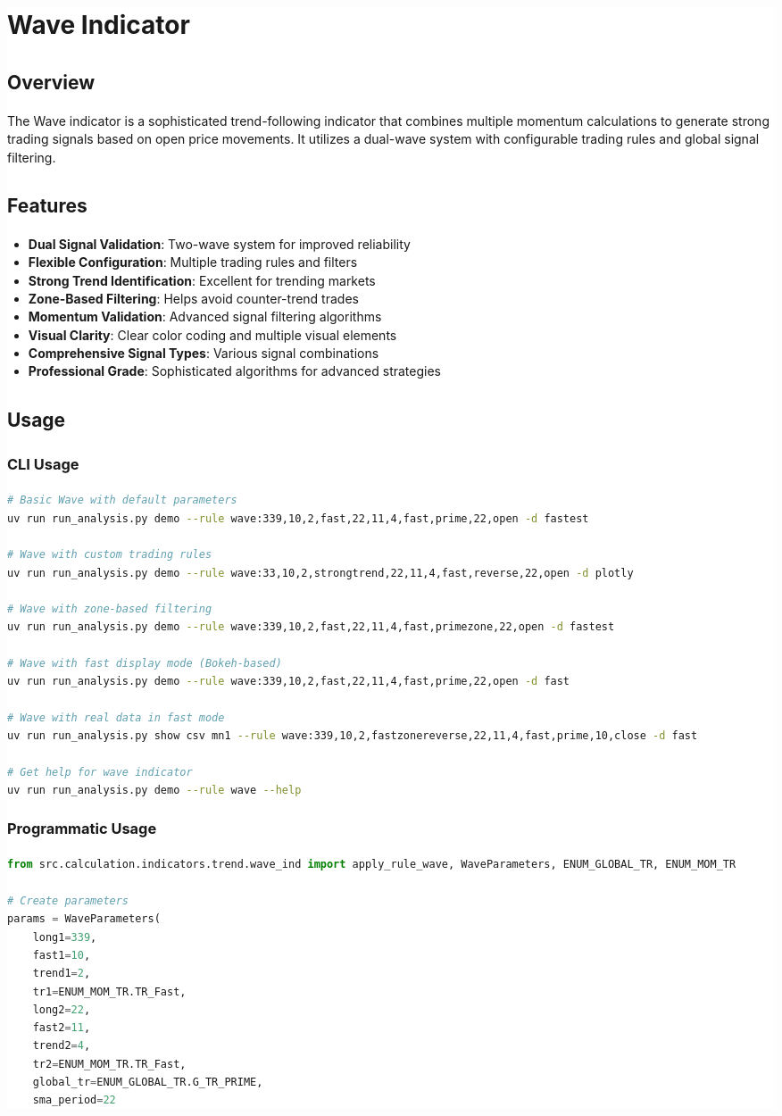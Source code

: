 # Wave Indicator

## Overview

The Wave indicator is a sophisticated trend-following indicator that combines multiple momentum calculations to generate strong trading signals based on open price movements. It utilizes a dual-wave system with configurable trading rules and global signal filtering.

## Features

- **Dual Signal Validation**: Two-wave system for improved reliability
- **Flexible Configuration**: Multiple trading rules and filters
- **Strong Trend Identification**: Excellent for trending markets
- **Zone-Based Filtering**: Helps avoid counter-trend trades
- **Momentum Validation**: Advanced signal filtering algorithms
- **Visual Clarity**: Clear color coding and multiple visual elements
- **Comprehensive Signal Types**: Various signal combinations
- **Professional Grade**: Sophisticated algorithms for advanced strategies

## Usage

### CLI Usage

```bash
# Basic Wave with default parameters
uv run run_analysis.py demo --rule wave:339,10,2,fast,22,11,4,fast,prime,22,open -d fastest

# Wave with custom trading rules
uv run run_analysis.py demo --rule wave:33,10,2,strongtrend,22,11,4,fast,reverse,22,open -d plotly

# Wave with zone-based filtering
uv run run_analysis.py demo --rule wave:339,10,2,fast,22,11,4,fast,primezone,22,open -d fastest

# Wave with fast display mode (Bokeh-based)
uv run run_analysis.py demo --rule wave:339,10,2,fast,22,11,4,fast,prime,22,open -d fast

# Wave with real data in fast mode
uv run run_analysis.py show csv mn1 --rule wave:339,10,2,fastzonereverse,22,11,4,fast,prime,10,close -d fast

# Get help for wave indicator
uv run run_analysis.py demo --rule wave --help
```

### Programmatic Usage

```python
from src.calculation.indicators.trend.wave_ind import apply_rule_wave, WaveParameters, ENUM_GLOBAL_TR, ENUM_MOM_TR

# Create parameters
params = WaveParameters(
    long1=339,
    fast1=10,
    trend1=2,
    tr1=ENUM_MOM_TR.TR_Fast,
    long2=22,
    fast2=11,
    trend2=4,
    tr2=ENUM_MOM_TR.TR_Fast,
    global_tr=ENUM_GLOBAL_TR.G_TR_PRIME,
    sma_period=22
```